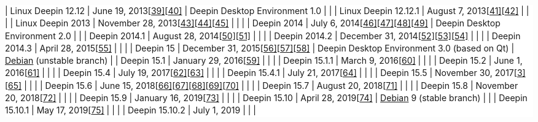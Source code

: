 | Linux Deepin 12.12   | June 19, 2013[[39\]](https://en.wikipedia.org/wiki/Deepin#cite_note-39)[[40\]](https://en.wikipedia.org/wiki/Deepin#cite_note-40) | Deepin Desktop Environment 1.0                               |                                                              |
| Linux Deepin 12.12.1 | August 7, 2013[[41\]](https://en.wikipedia.org/wiki/Deepin#cite_note-41)[[42\]](https://en.wikipedia.org/wiki/Deepin#cite_note-42) |                                                              |                                                              |
| Linux Deepin 2013    | November 28, 2013[[43\]](https://en.wikipedia.org/wiki/Deepin#cite_note-43)[[44\]](https://en.wikipedia.org/wiki/Deepin#cite_note-44)[[45\]](https://en.wikipedia.org/wiki/Deepin#cite_note-45) |                                                              |                                                              |
| Deepin 2014          | July 6, 2014[[46\]](https://en.wikipedia.org/wiki/Deepin#cite_note-46)[[47\]](https://en.wikipedia.org/wiki/Deepin#cite_note-47)[[48\]](https://en.wikipedia.org/wiki/Deepin#cite_note-48)[[49\]](https://en.wikipedia.org/wiki/Deepin#cite_note-49) | Deepin Desktop Environment 2.0                               |                                                              |
| Deepin 2014.1        | August 28, 2014[[50\]](https://en.wikipedia.org/wiki/Deepin#cite_note-50)[[51\]](https://en.wikipedia.org/wiki/Deepin#cite_note-51) |                                                              |                                                              |
| Deepin 2014.2        | December 31, 2014[[52\]](https://en.wikipedia.org/wiki/Deepin#cite_note-52)[[53\]](https://en.wikipedia.org/wiki/Deepin#cite_note-53)[[54\]](https://en.wikipedia.org/wiki/Deepin#cite_note-54) |                                                              |                                                              |
| Deepin 2014.3        | April 28, 2015[[55\]](https://en.wikipedia.org/wiki/Deepin#cite_note-55) |                                                              |                                                              |
| Deepin 15            | December 31, 2015[[56\]](https://en.wikipedia.org/wiki/Deepin#cite_note-56)[[57\]](https://en.wikipedia.org/wiki/Deepin#cite_note-57)[[58\]](https://en.wikipedia.org/wiki/Deepin#cite_note-58) | Deepin Desktop Environment 3.0  (based on Qt)                | [Debian](https://en.wikipedia.org/wiki/Debian) (unstable branch) |
| Deepin 15.1          | January 29, 2016[[59\]](https://en.wikipedia.org/wiki/Deepin#cite_note-d-deepin_15_1_presentation-59) |                                                              |                                                              |
| Deepin 15.1.1        | March 9, 2016[[60\]](https://en.wikipedia.org/wiki/Deepin#cite_note-d-deepin_15_1_1_released-60) |                                                              |                                                              |
| Deepin 15.2          | June 1, 2016[[61\]](https://en.wikipedia.org/wiki/Deepin#cite_note-d-deepin_15_2_released-61) |                                                              |                                                              |
| Deepin 15.4          | July 19, 2017[[62\]](https://en.wikipedia.org/wiki/Deepin#cite_note-62)[[63\]](https://en.wikipedia.org/wiki/Deepin#cite_note-63) |                                                              |                                                              |
| Deepin 15.4.1        | July 21, 2017[[64\]](https://en.wikipedia.org/wiki/Deepin#cite_note-64) |                                                              |                                                              |
| Deepin 15.5          | November 30, 2017[[3\]](https://en.wikipedia.org/wiki/Deepin#cite_note-deepin_15.5-3)[[65\]](https://en.wikipedia.org/wiki/Deepin#cite_note-65) |                                                              |                                                              |
| Deepin 15.6          | June 15, 2018[[66\]](https://en.wikipedia.org/wiki/Deepin#cite_note-66)[[67\]](https://en.wikipedia.org/wiki/Deepin#cite_note-67)[[68\]](https://en.wikipedia.org/wiki/Deepin#cite_note-68)[[69\]](https://en.wikipedia.org/wiki/Deepin#cite_note-69)[[70\]](https://en.wikipedia.org/wiki/Deepin#cite_note-70) |                                                              |                                                              |
| Deepin 15.7          | August 20, 2018[[71\]](https://en.wikipedia.org/wiki/Deepin#cite_note-71) |                                                              |                                                              |
| Deepin 15.8          | November 20, 2018[[72\]](https://en.wikipedia.org/wiki/Deepin#cite_note-72) |                                                              |                                                              |
| Deepin 15.9          | January 16, 2019[[73\]](https://en.wikipedia.org/wiki/Deepin#cite_note-73) |                                                              |                                                              |
| Deepin 15.10         | April 28, 2019[[74\]](https://en.wikipedia.org/wiki/Deepin#cite_note-74) | [Debian](https://en.wikipedia.org/wiki/Debian) 9 (stable branch) |                                                              |
| Deepin 15.10.1       | May 17, 2019[[75\]](https://en.wikipedia.org/wiki/Deepin#cite_note-75) |                                                              |                                                              |
| Deepin 15.10.2       | July 1, 2019                                                 |                                                              |                                                              |